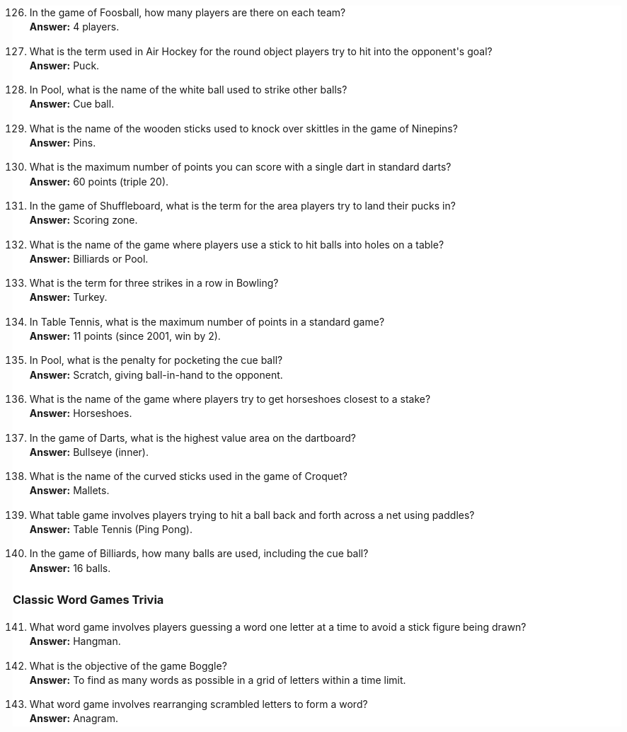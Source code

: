 126. In the game of Foosball, how many players are there on each team?  
    **Answer:** 4 players.

127. What is the term used in Air Hockey for the round object players try to hit into the opponent's goal?  
    **Answer:** Puck.

128. In Pool, what is the name of the white ball used to strike other balls?  
    **Answer:** Cue ball.

129. What is the name of the wooden sticks used to knock over skittles in the game of Ninepins?  
    **Answer:** Pins.

130. What is the maximum number of points you can score with a single dart in standard darts?  
    **Answer:** 60 points (triple 20).

131. In the game of Shuffleboard, what is the term for the area players try to land their pucks in?  
    **Answer:** Scoring zone.

132. What is the name of the game where players use a stick to hit balls into holes on a table?  
    **Answer:** Billiards or Pool.

133. What is the term for three strikes in a row in Bowling?  
    **Answer:** Turkey.

134. In Table Tennis, what is the maximum number of points in a standard game?  
    **Answer:** 11 points (since 2001, win by 2).

135. In Pool, what is the penalty for pocketing the cue ball?  
    **Answer:** Scratch, giving ball-in-hand to the opponent.

136. What is the name of the game where players try to get horseshoes closest to a stake?  
    **Answer:** Horseshoes.

137. In the game of Darts, what is the highest value area on the dartboard?  
    **Answer:** Bullseye (inner).

138. What is the name of the curved sticks used in the game of Croquet?  
    **Answer:** Mallets.

139. What table game involves players trying to hit a ball back and forth across a net using paddles?  
    **Answer:** Table Tennis (Ping Pong).

140. In the game of Billiards, how many balls are used, including the cue ball?  
    **Answer:** 16 balls.

### Classic Word Games Trivia

141. What word game involves players guessing a word one letter at a time to avoid a stick figure being drawn?  
    **Answer:** Hangman.

142. What is the objective of the game Boggle?  
    **Answer:** To find as many words as possible in a grid of letters within a time limit.

143. What word game involves rearranging scrambled letters to form a word?  
    **Answer:** Anagram.
